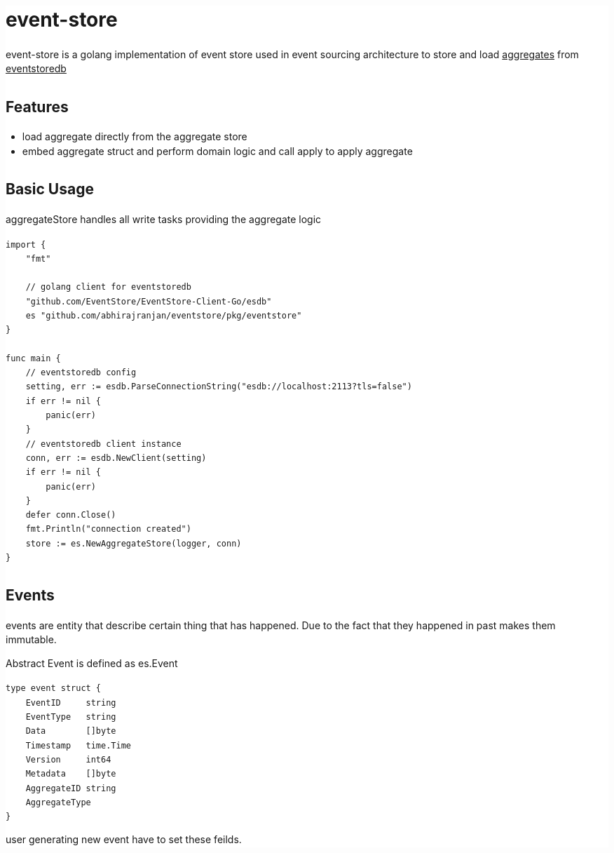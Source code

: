 # event-store
event-store is a golang implementation of event store used in event sourcing architecture to store and load [aggregates](https://www.eventstore.com/event-sourcing#Write-model) from [eventstoredb](https://www.eventstore.com/event-sourcing#Event-database-event-store)

## Features
* load aggregate directly from the aggregate store
* embed aggregate struct and perform domain logic and call apply to apply aggregate

## Basic Usage
aggregateStore handles all write tasks providing the aggregate logic

```golang
import {
    "fmt"

    // golang client for eventstoredb
    "github.com/EventStore/EventStore-Client-Go/esdb"
	es "github.com/abhirajranjan/eventstore/pkg/eventstore"
}

func main {
    // eventstoredb config
    setting, err := esdb.ParseConnectionString("esdb://localhost:2113?tls=false")
	if err != nil {
		panic(err)
	}
    // eventstoredb client instance
	conn, err := esdb.NewClient(setting)
	if err != nil {
		panic(err)
	}
	defer conn.Close()
	fmt.Println("connection created")
	store := es.NewAggregateStore(logger, conn)
}
```

## Events

events are entity that describe certain thing that has happened. Due to the fact that they happened in past makes them immutable.

Abstract Event is defined as es.Event

```golang
type event struct {
	EventID     string
	EventType   string
	Data        []byte
	Timestamp   time.Time
	Version     int64
	Metadata    []byte
	AggregateID string
	AggregateType
}
```
user generating new event have to set these feilds. 
